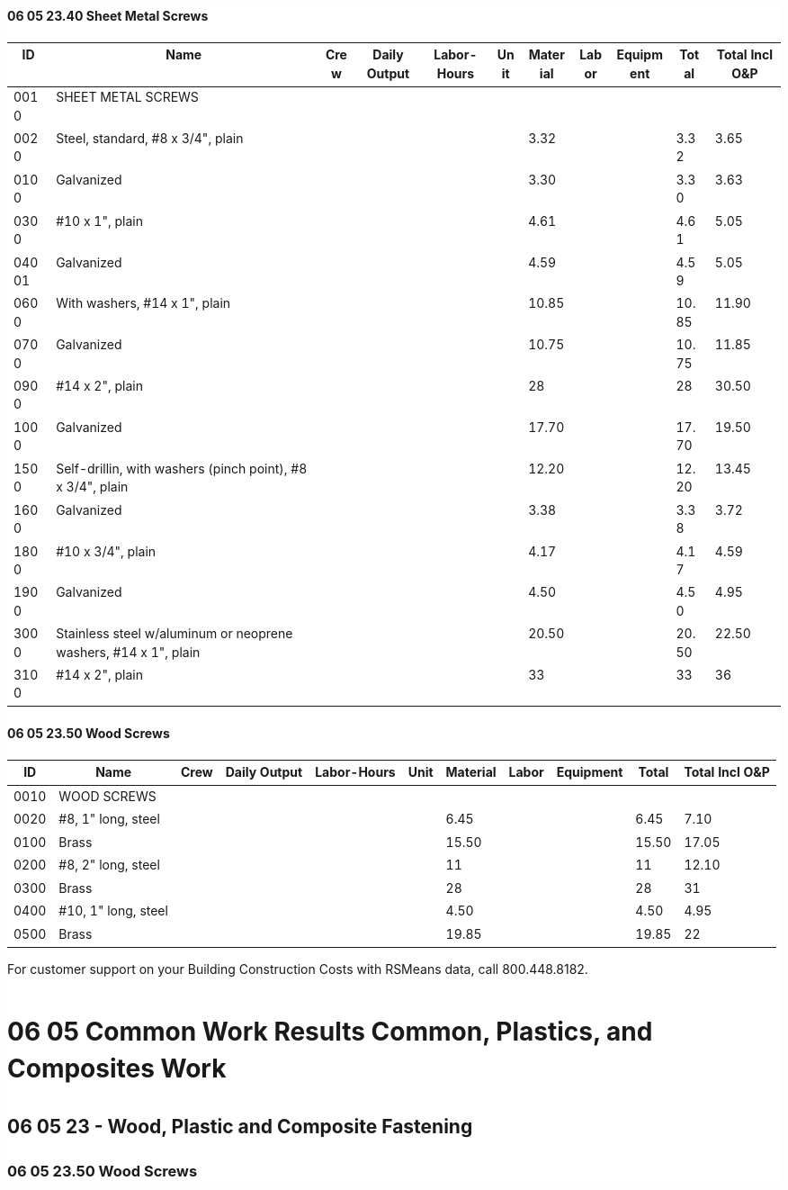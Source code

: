 #### 06 05 23.40 Sheet Metal Screws

| ID    | Name                                                                 | Crew | Daily Output | Labor-Hours | Unit | Material | Labor | Equipment | Total | Total Incl O&P |
|-------|----------------------------------------------------------------------|------|--------------|-------------|------|----------|-------|-----------|-------|----------------|
| 0010  | SHEET METAL SCREWS                                                   |      |              |             |      |          |       |           |       |                |
| 0020  | Steel, standard, #8 x 3/4", plain                                    |      |              |             |      | 3.32     |       |           | 3.32  | 3.65           |
| 0100  | Galvanized                                                           |      |              |             |      | 3.30     |       |           | 3.30  | 3.63           |
| 0300  | #10 x 1", plain                                                      |      |              |             |      | 4.61     |       |           | 4.61  | 5.05           |
| 04001 | Galvanized                                                           |      |              |             |      | 4.59     |       |           | 4.59  | 5.05           |
| 0600  | With washers, #14 x 1", plain                                        |      |              |             |      | 10.85    |       |           | 10.85 | 11.90          |
| 0700  | Galvanized                                                           |      |              |             |      | 10.75    |       |           | 10.75 | 11.85          |
| 0900  | #14 x 2", plain                                                      |      |              |             |      | 28       |       |           | 28    | 30.50          |
| 1000  | Galvanized                                                           |      |              |             |      | 17.70    |       |           | 17.70 | 19.50          |
| 1500  | Self-drillin, with washers (pinch point), #8 x 3/4", plain           |      |              |             |      | 12.20    |       |           | 12.20 | 13.45          |
| 1600  | Galvanized                                                           |      |              |             |      | 3.38     |       |           | 3.38  | 3.72           |
| 1800  | #10 x 3/4", plain                                                    |      |              |             |      | 4.17     |       |           | 4.17  | 4.59           |
| 1900  | Galvanized                                                           |      |              |             |      | 4.50     |       |           | 4.50  | 4.95           |
| 3000  | Stainless steel w/aluminum or neoprene washers, #14 x 1", plain      |      |              |             |      | 20.50    |       |           | 20.50 | 22.50          |
| 3100  | #14 x 2", plain                                                      |      |              |             |      | 33       |       |           | 33    | 36             |

#### 06 05 23.50 Wood Screws

| ID    | Name                                                                 | Crew | Daily Output | Labor-Hours | Unit | Material | Labor | Equipment | Total | Total Incl O&P |
|-------|----------------------------------------------------------------------|------|--------------|-------------|------|----------|-------|-----------|-------|----------------|
| 0010  | WOOD SCREWS                                                          |      |              |             |      |          |       |           |       |                |
| 0020  | #8, 1" long, steel                                                   |      |              |             |      | 6.45     |       |           | 6.45  | 7.10           |
| 0100  | Brass                                                                |      |              |             |      | 15.50    |       |           | 15.50 | 17.05          |
| 0200  | #8, 2" long, steel                                                   |      |              |             |      | 11       |       |           | 11    | 12.10          |
| 0300  | Brass                                                                |      |              |             |      | 28       |       |           | 28    | 31             |
| 0400  | #10, 1" long, steel                                                  |      |              |             |      | 4.50     |       |           | 4.50  | 4.95           |
| 0500  | Brass                                                                |      |              |             |      | 19.85    |       |           | 19.85 | 22             |

For customer support on your Building Construction Costs with RSMeans data, call 800.448.8182.

# 06 05 Common Work Results Common, Plastics, and Composites Work  
## 06 05 23 - Wood, Plastic and Composite Fastening  
### 06 05 23.50 Wood Screws
